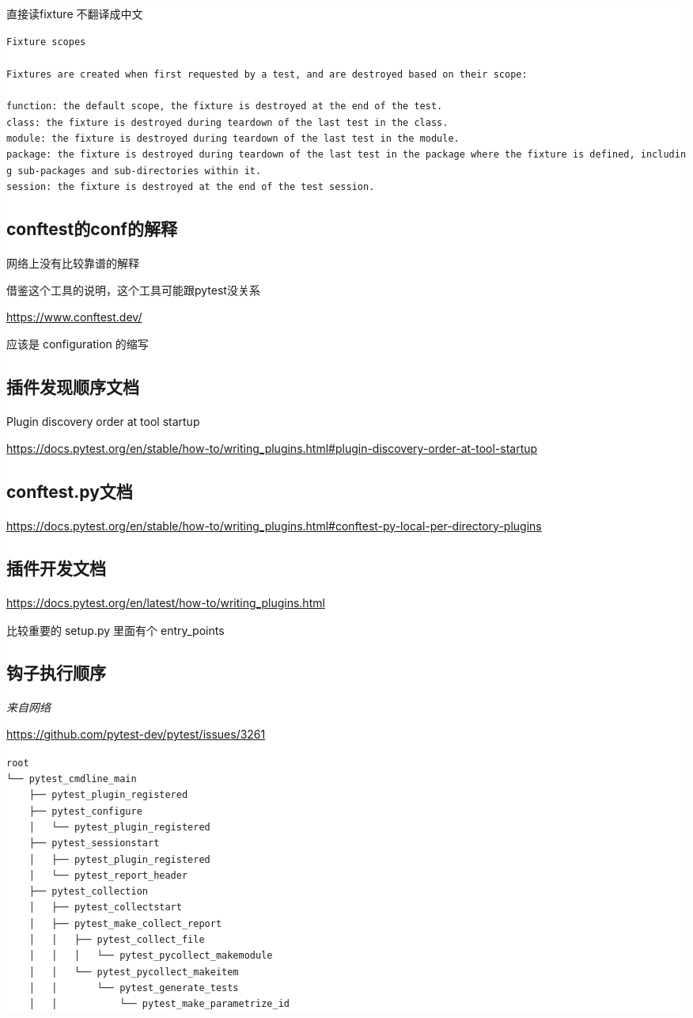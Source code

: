 直接读fixture 不翻译成中文 

```
Fixture scopes

Fixtures are created when first requested by a test, and are destroyed based on their scope:

function: the default scope, the fixture is destroyed at the end of the test.
class: the fixture is destroyed during teardown of the last test in the class.
module: the fixture is destroyed during teardown of the last test in the module.
package: the fixture is destroyed during teardown of the last test in the package where the fixture is defined, including sub-packages and sub-directories within it.
session: the fixture is destroyed at the end of the test session.
```


## conftest的conf的解释

网络上没有比较靠谱的解释

借鉴这个工具的说明，这个工具可能跟pytest没关系

https://www.conftest.dev/

应该是 configuration 的缩写

## 插件发现顺序文档

Plugin discovery order at tool startup

https://docs.pytest.org/en/stable/how-to/writing_plugins.html#plugin-discovery-order-at-tool-startup

## conftest.py文档

https://docs.pytest.org/en/stable/how-to/writing_plugins.html#conftest-py-local-per-directory-plugins

## 插件开发文档

https://docs.pytest.org/en/latest/how-to/writing_plugins.html

比较重要的 setup.py 里面有个 entry_points

## 钩子执行顺序

*来自网络*

https://github.com/pytest-dev/pytest/issues/3261

```
root
└── pytest_cmdline_main
    ├── pytest_plugin_registered
    ├── pytest_configure
    │   └── pytest_plugin_registered
    ├── pytest_sessionstart
    │   ├── pytest_plugin_registered
    │   └── pytest_report_header
    ├── pytest_collection
    │   ├── pytest_collectstart
    │   ├── pytest_make_collect_report
    │   │   ├── pytest_collect_file
    │   │   │   └── pytest_pycollect_makemodule
    │   │   └── pytest_pycollect_makeitem
    │   │       └── pytest_generate_tests
    │   │           └── pytest_make_parametrize_id
```
